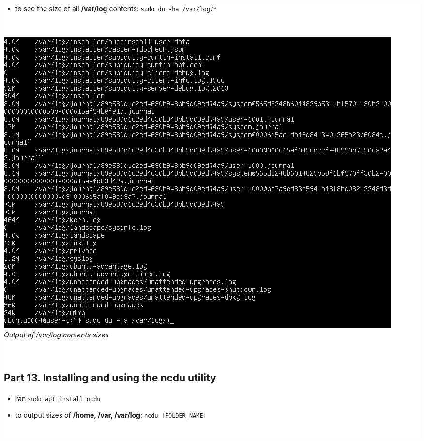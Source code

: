- to see the size of all <strong>/var/log</strong> contents: <code>sudo du -ha /var/log/*</code>

<br>

![/var/log contents sizes](assets/part12_all.png)  
<em>Output of /var/log contents sizes</em>

<br>

## Part 13. Installing and using the ncdu utility
- ran <code>sudo apt install ncdu</code>

- to output sizes of <strong>/home, /var, /var/log</strong>: <code>ncdu [FOLDER_NAME]</code>

<br>
